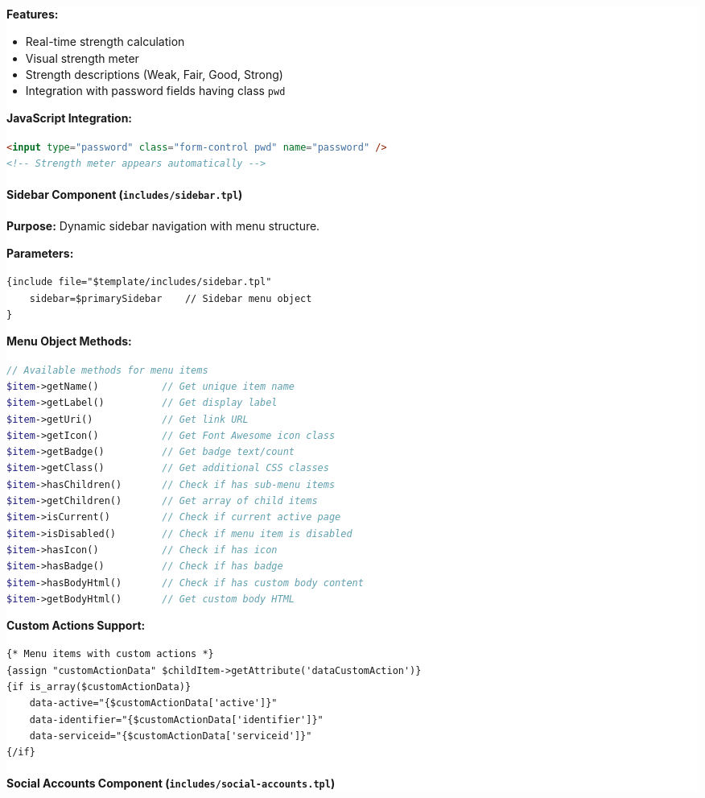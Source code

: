 **Features:**
- Real-time strength calculation
- Visual strength meter
- Strength descriptions (Weak, Fair, Good, Strong)
- Integration with password fields having class `pwd`

**JavaScript Integration:**
```html
<input type="password" class="form-control pwd" name="password" />
<!-- Strength meter appears automatically -->
```

#### Sidebar Component (`includes/sidebar.tpl`)

**Purpose:** Dynamic sidebar navigation with menu structure.

**Parameters:**
```smarty
{include file="$template/includes/sidebar.tpl"
    sidebar=$primarySidebar    // Sidebar menu object
}
```

**Menu Object Methods:**
```php
// Available methods for menu items
$item->getName()           // Get unique item name
$item->getLabel()          // Get display label
$item->getUri()            // Get link URL
$item->getIcon()           // Get Font Awesome icon class
$item->getBadge()          // Get badge text/count
$item->getClass()          // Get additional CSS classes
$item->hasChildren()       // Check if has sub-menu items
$item->getChildren()       // Get array of child items
$item->isCurrent()         // Check if current active page
$item->isDisabled()        // Check if menu item is disabled
$item->hasIcon()           // Check if has icon
$item->hasBadge()          // Check if has badge
$item->hasBodyHtml()       // Check if has custom body content
$item->getBodyHtml()       // Get custom body HTML
```

**Custom Actions Support:**
```smarty
{* Menu items with custom actions *}
{assign "customActionData" $childItem->getAttribute('dataCustomAction')}
{if is_array($customActionData)}
    data-active="{$customActionData['active']}"
    data-identifier="{$customActionData['identifier']}"
    data-serviceid="{$customActionData['serviceid']}"
{/if}
```

#### Social Accounts Component (`includes/social-accounts.tpl`)
